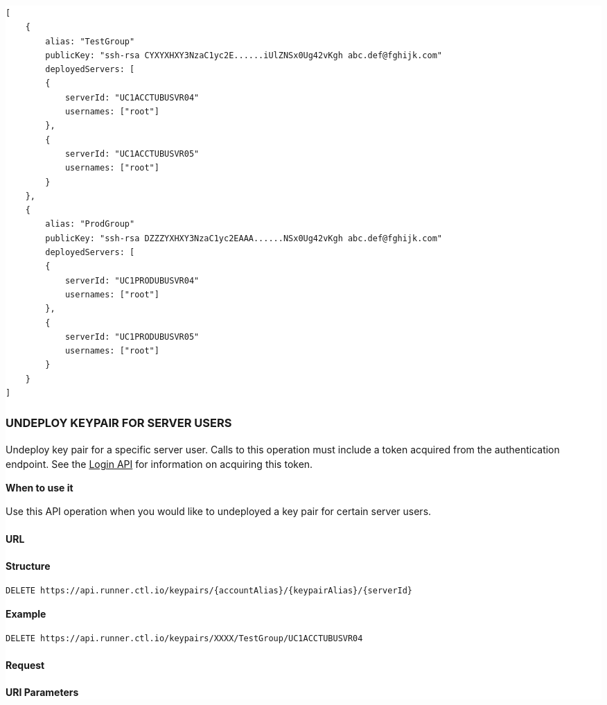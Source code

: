 ```
[
    {
        alias: "TestGroup"
        publicKey: "ssh-rsa CYXYXHXY3NzaC1yc2E......iUlZNSx0Ug42vKgh abc.def@fghijk.com"
        deployedServers: [
        {
            serverId: "UC1ACCTUBUSVR04"
            usernames: ["root"]
        },
        {
            serverId: "UC1ACCTUBUSVR05"
            usernames: ["root"]
        }
    },
    {
        alias: "ProdGroup"
        publicKey: "ssh-rsa DZZZYXHXY3NzaC1yc2EAAA......NSx0Ug42vKgh abc.def@fghijk.com"
        deployedServers: [
        {
            serverId: "UC1PRODUBUSVR04"
            usernames: ["root"]
        },
        {
            serverId: "UC1PRODUBUSVR05"
            usernames: ["root"]
        }
    }
]
```


### UNDEPLOY KEYPAIR FOR SERVER USERS <a id="UndeployKeypairForServerUsers"></a>

Undeploy key pair for a specific server user. Calls to this operation must include a token acquired from the authentication endpoint. See the [Login API](https://www.ctl.io/api-docs/v2/#authentication-login) for information on acquiring this token.

**When to use it**

Use this API operation when you would like to undeployed a key pair for certain server users.

#### URL
**Structure**

`DELETE https://api.runner.ctl.io/keypairs/{accountAlias}/{keypairAlias}/{serverId}`

**Example**

`DELETE https://api.runner.ctl.io/keypairs/XXXX/TestGroup/UC1ACCTUBUSVR04`

#### Request
**URI Parameters**

